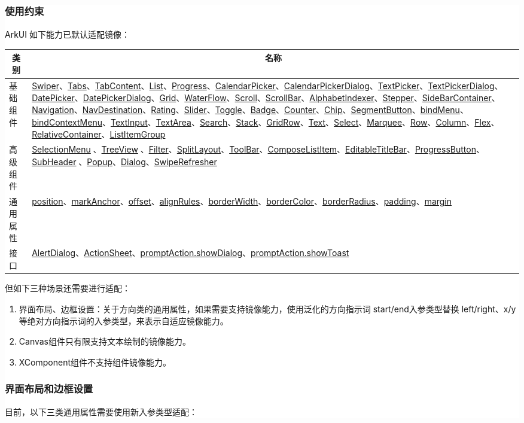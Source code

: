 ### 使用约束

ArkUI 如下能力已默认适配镜像：

| 类别     | 名称                                                         |
| -------- | ------------------------------------------------------------ |
| 基础组件 | [Swiper](../reference/apis-arkui/arkui-ts/ts-container-swiper.md)、[Tabs](../reference/apis-arkui/arkui-ts/ts-container-tabs.md)、[TabContent](../reference/apis-arkui/arkui-ts/ts-container-tabcontent.md)、[List](../reference/apis-arkui/arkui-ts/ts-container-list.md)、[Progress](../reference/apis-arkui/arkui-ts/ts-basic-components-progress.md)、[CalendarPicker](../reference/apis-arkui/arkui-ts/ts-basic-components-calendarpicker.md)、[CalendarPickerDialog](../reference/apis-arkui/arkui-ts/ts-methods-calendarpicker-dialog.md)、[TextPicker](../reference/apis-arkui/arkui-ts/ts-basic-components-textpicker.md)、[TextPickerDialog](../reference/apis-arkui/arkui-ts/ts-methods-textpicker-dialog.md)、[DatePicker](../reference/apis-arkui/arkui-ts/ts-basic-components-datepicker.md)、[DatePickerDialog](../reference/apis-arkui/arkui-ts/ts-methods-datepicker-dialog.md)、[Grid](../reference/apis-arkui/arkui-ts/ts-container-grid.md)、[WaterFlow](../reference/apis-arkui/arkui-ts/ts-container-waterflow.md)、[Scroll](../reference/apis-arkui/arkui-ts/ts-container-scroll.md)、[ScrollBar](../reference/apis-arkui/arkui-ts/ts-basic-components-scrollbar.md)、[AlphabetIndexer](../reference/apis-arkui/arkui-ts/ts-container-alphabet-indexer.md)、[Stepper](../reference/apis-arkui/arkui-ts/ts-basic-components-stepper.md)、[SideBarContainer](../reference/apis-arkui/arkui-ts/ts-container-sidebarcontainer.md)、[Navigation](../reference/apis-arkui/arkui-ts/ts-basic-components-navigation.md)、[NavDestination](../reference/apis-arkui/arkui-ts/ts-basic-components-navdestination.md)、[Rating](../reference/apis-arkui/arkui-ts/ts-basic-components-rating.md)、[Slider](../reference/apis-arkui/arkui-ts/ts-basic-components-slider.md)、[Toggle](../reference/apis-arkui/arkui-ts/ts-basic-components-toggle.md)、[Badge](../reference/apis-arkui/arkui-ts/ts-container-badge.md)、[Counter](../reference/apis-arkui/arkui-ts/ts-container-counter.md)、[Chip](../reference/apis-arkui/arkui-ts/ohos-arkui-advanced-Chip.md)、[SegmentButton](../reference/apis-arkui/arkui-ts/ohos-arkui-advanced-SegmentButton.md)、[bindMenu](../reference/apis-arkui/arkui-ts/ts-universal-attributes-menu.md#bindmenu)、[bindContextMenu](../reference/apis-arkui/arkui-ts/ts-universal-attributes-menu.md#bindcontextmenu8)、[TextInput](../reference/apis-arkui/arkui-ts/ts-basic-components-textinput.md)、[TextArea](../reference/apis-arkui/arkui-ts/ts-basic-components-textarea.md)、[Search](../reference/apis-arkui/arkui-ts/ts-basic-components-search.md)、[Stack](../reference/apis-arkui/arkui-ts/ts-container-stack.md)、[GridRow](../reference/apis-arkui/arkui-ts/ts-container-gridrow.md)、[Text](../reference/apis-arkui/arkui-ts/ts-basic-components-text.md)、[Select](../reference/apis-arkui/arkui-ts/ts-basic-components-select.md)、[Marquee](../reference/apis-arkui/arkui-ts/ts-basic-components-marquee.md)、[Row](../reference/apis-arkui/arkui-ts/ts-container-row.md)、[Column](../reference/apis-arkui/arkui-ts/ts-container-column.md)、[Flex](../reference/apis-arkui/arkui-ts/ts-container-flex.md)、[RelativeContainer](../reference/apis-arkui/arkui-ts/ts-container-relativecontainer.md)、[ListItemGroup](../reference/apis-arkui/arkui-ts/ts-container-listitemgroup.md) |
| 高级组件 | [SelectionMenu](../reference/apis-arkui/arkui-ts/ohos-arkui-advanced-SelectionMenu.md) 、[TreeView](../reference/apis-arkui/arkui-ts/ohos-arkui-advanced-TreeView.md) 、[Filter](../reference/apis-arkui/arkui-ts/ohos-arkui-advanced-Filter.md)、[SplitLayout](../reference/apis-arkui/arkui-ts/ohos-arkui-advanced-SplitLayout.md)、[ToolBar](../reference/apis-arkui/arkui-ts/ohos-arkui-advanced-ToolBar.md)、[ComposeListItem](../reference/apis-arkui/arkui-ts/ohos-arkui-advanced-ComposeListItem.md)、[EditableTitleBar](../reference/apis-arkui/arkui-ts/ohos-arkui-advanced-EditableTitleBar.md)、[ProgressButton](../reference/apis-arkui/arkui-ts/ohos-arkui-advanced-ProgressButton.md)、[SubHeader](../reference/apis-arkui/arkui-ts/ohos-arkui-advanced-SubHeader.md) 、[Popup](../reference/apis-arkui/arkui-ts/ohos-arkui-advanced-Popup.md)、[Dialog](../reference/apis-arkui/arkui-ts/ohos-arkui-advanced-Dialog.md)、[SwipeRefresher](../reference/apis-arkui/arkui-ts/ohos-arkui-advanced-SwipeRefresher.md) |
| 通用属性 | [position](../reference/apis-arkui/arkui-ts/ts-universal-attributes-location.md#position)、[markAnchor](../reference/apis-arkui/arkui-ts/ts-universal-attributes-location.md#markanchor)、[offset](../reference/apis-arkui/arkui-ts/ts-universal-attributes-location.md#offset)、[alignRules](../reference/apis-arkui/arkui-ts/ts-universal-attributes-location.md#alignrules12)、[borderWidth](../reference/apis-arkui/arkui-ts/ts-universal-attributes-border.md#borderwidth)、[borderColor](../reference/apis-arkui/arkui-ts/ts-universal-attributes-border.md#bordercolor)、[borderRadius](../reference/apis-arkui/arkui-ts/ts-universal-attributes-border.md#borderradius)、[padding](../reference/apis-arkui/arkui-ts/ts-universal-attributes-size.md#padding)、[margin](../reference/apis-arkui/arkui-ts/ts-universal-attributes-size.md#margin) |
| 接口     | [AlertDialog](../reference/apis-arkui/arkui-ts/ts-methods-alert-dialog-box.md)、[ActionSheet](../reference/apis-arkui/arkui-ts/ts-methods-action-sheet.md)、[promptAction.showDialog](../reference/apis-arkui/js-apis-promptAction.md#promptactionshowdialogdeprecated)、[promptAction.showToast](../reference/apis-arkui/js-apis-promptAction.md#promptactionshowtoastdeprecated) |

但如下三种场景还需要进行适配：

1. 界面布局、边框设置：关于方向类的通用属性，如果需要支持镜像能力，使用泛化的方向指示词 start/end入参类型替换 left/right、x/y等绝对方向指示词的入参类型，来表示自适应镜像能力。

2. Canvas组件只有限支持文本绘制的镜像能力。

3. XComponent组件不支持组件镜像能力。

### 界面布局和边框设置

目前，以下三类通用属性需要使用新入参类型适配：
